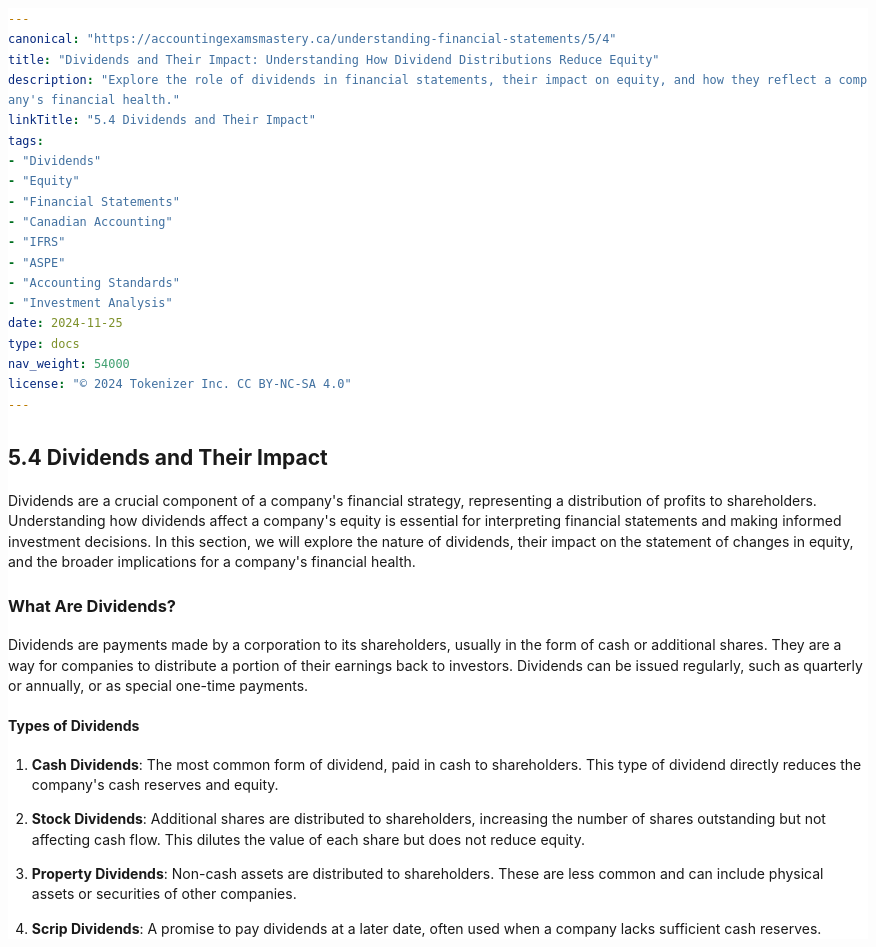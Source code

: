 ```yaml
---
canonical: "https://accountingexamsmastery.ca/understanding-financial-statements/5/4"
title: "Dividends and Their Impact: Understanding How Dividend Distributions Reduce Equity"
description: "Explore the role of dividends in financial statements, their impact on equity, and how they reflect a company's financial health."
linkTitle: "5.4 Dividends and Their Impact"
tags:
- "Dividends"
- "Equity"
- "Financial Statements"
- "Canadian Accounting"
- "IFRS"
- "ASPE"
- "Accounting Standards"
- "Investment Analysis"
date: 2024-11-25
type: docs
nav_weight: 54000
license: "© 2024 Tokenizer Inc. CC BY-NC-SA 4.0"
---
```


## 5.4 Dividends and Their Impact

Dividends are a crucial component of a company's financial strategy, representing a distribution of profits to shareholders. Understanding how dividends affect a company's equity is essential for interpreting financial statements and making informed investment decisions. In this section, we will explore the nature of dividends, their impact on the statement of changes in equity, and the broader implications for a company's financial health.

### What Are Dividends?

Dividends are payments made by a corporation to its shareholders, usually in the form of cash or additional shares. They are a way for companies to distribute a portion of their earnings back to investors. Dividends can be issued regularly, such as quarterly or annually, or as special one-time payments.

#### Types of Dividends

1. **Cash Dividends**: The most common form of dividend, paid in cash to shareholders. This type of dividend directly reduces the company's cash reserves and equity.

2. **Stock Dividends**: Additional shares are distributed to shareholders, increasing the number of shares outstanding but not affecting cash flow. This dilutes the value of each share but does not reduce equity.

3. **Property Dividends**: Non-cash assets are distributed to shareholders. These are less common and can include physical assets or securities of other companies.

4. **Scrip Dividends**: A promise to pay dividends at a later date, often used when a company lacks sufficient cash reserves.
